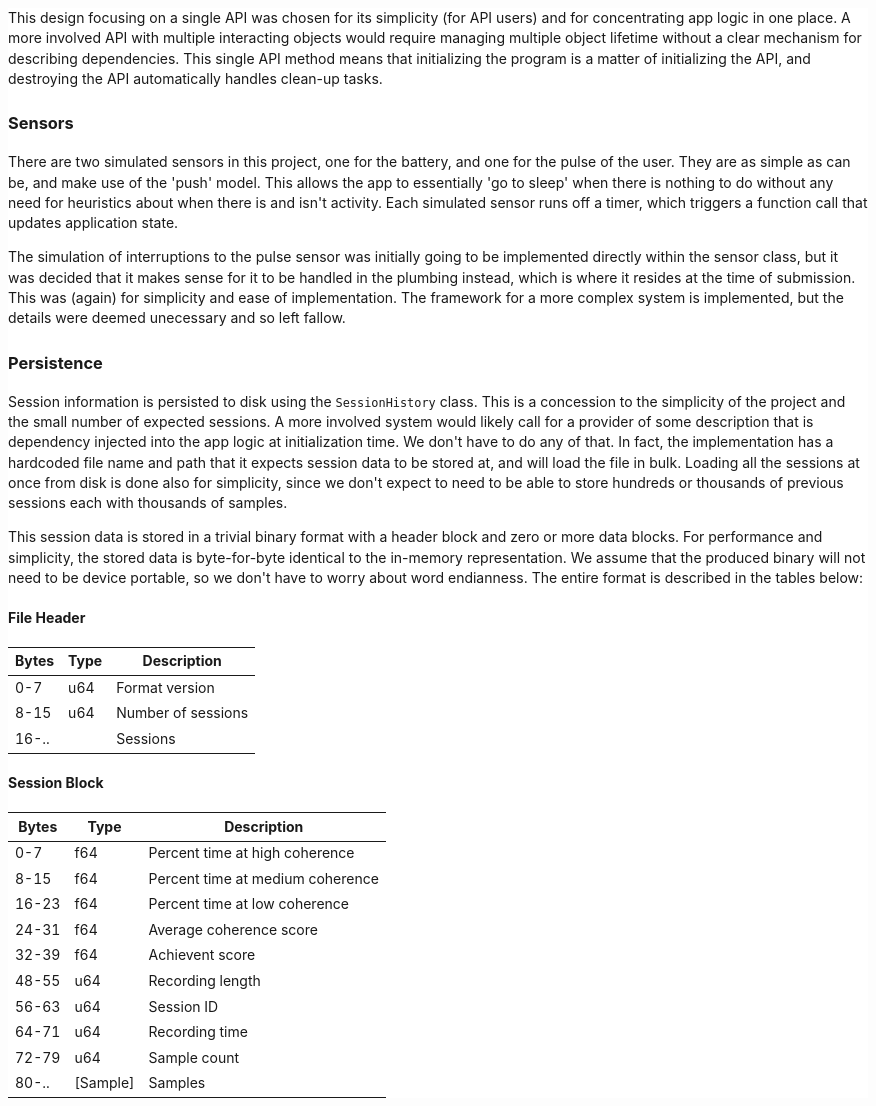 This design focusing on a single API was chosen for its simplicity (for API
users) and for concentrating app logic in one place. A more involved API with
multiple interacting objects would require managing multiple object lifetime
without a clear mechanism for describing dependencies. This single API method
means that initializing the program is a matter of initializing the API, and
destroying the API automatically handles clean-up tasks.

### Sensors

There are two simulated sensors in this project, one for the battery, and one
for the pulse of the user. They are as simple as can be, and make use of the
'push' model. This allows the app to essentially 'go to sleep' when there is
nothing to do without any need for heuristics about when there is and isn't
activity. Each simulated sensor runs off a timer, which triggers a function call
that updates application state.

The simulation of interruptions to the pulse sensor was initially going to be
implemented directly within the sensor class, but it was decided that it makes
sense for it to be handled in the plumbing instead, which is where it resides at
the time of submission. This was (again) for simplicity and ease of
implementation. The framework for a more complex system is implemented, but the
details were deemed unecessary and so left fallow.

### Persistence

Session information is persisted to disk using the `SessionHistory` class. This
is a concession to the simplicity of the project and the small number of
expected sessions. A more involved system would likely call for a provider of
some description that is dependency injected into the app logic at
initialization time. We don't have to do any of that. In fact, the
implementation has a hardcoded file name and path that it expects session data
to be stored at, and will load the file in bulk. Loading all the sessions at
once from disk is done also for simplicity, since we don't expect to need to be
able to store hundreds or thousands of previous sessions each with thousands of
samples.

This session data is stored in a trivial binary format with a header block and
zero or more data blocks. For performance and simplicity, the stored data is
byte-for-byte identical to the in-memory representation. We assume that the
produced binary will not need to be device portable, so we don't have to worry
about word endianness. The entire format is described in the tables below:

#### File Header

 Bytes  | Type | Description
 -------|------|------
   0-7  | u64  | Format version
   8-15 | u64  | Number of sessions
  16-.. |      | Sessions

#### Session Block

 Bytes  | Type | Description
 -------|------|------------
   0-7  | f64  | Percent time at high coherence
   8-15 | f64  | Percent time at medium coherence
  16-23 | f64  | Percent time at low coherence
  24-31 | f64  | Average coherence score
  32-39 | f64  | Achievent score
  48-55 | u64  | Recording length
  56-63 | u64  | Session ID
  64-71 | u64  | Recording time
  72-79 | u64  | Sample count
  80-.. | \[Sample\] | Samples
